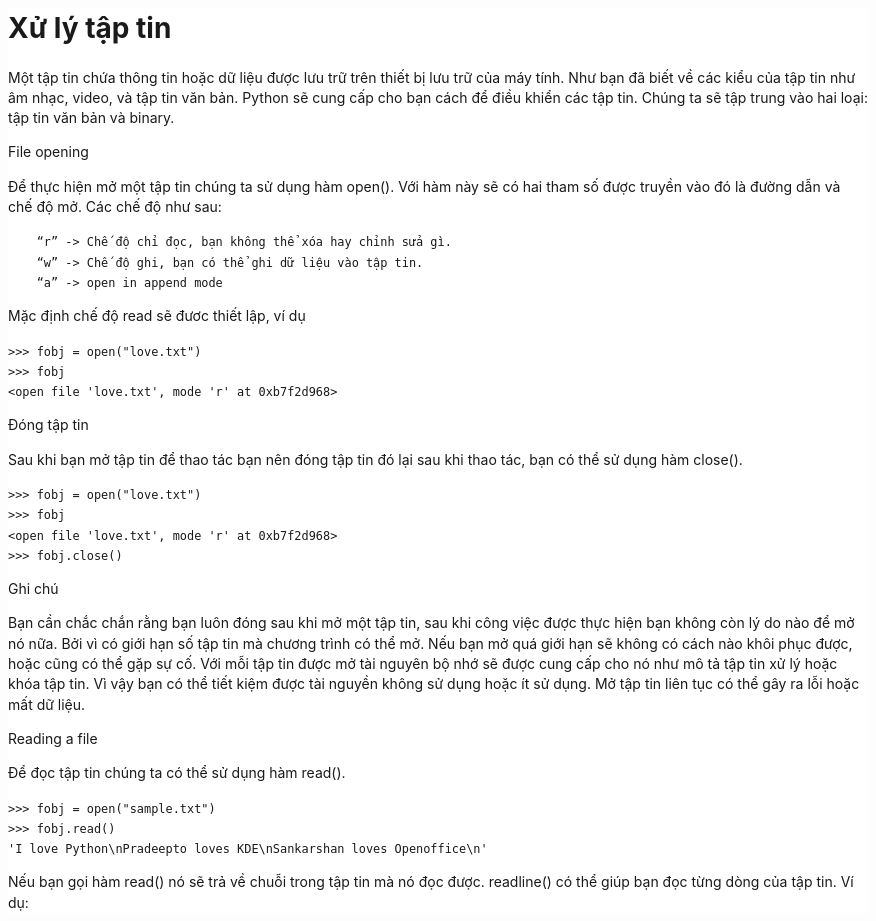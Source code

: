 # Xử lý tập tin

Một tập tin chứa thông tin hoặc dữ liệu được lưu trữ trên thiết bị lưu trữ của máy tính. Như bạn đã biết về các kiểu của tập tin như âm nhạc, video, và tập tin văn bản. Python sẽ cung cấp cho bạn cách để điều khiển các tập tin. Chúng ta sẽ tập trung vào hai loại: tập tin văn bản và binary.

File opening

Để thực hiện mở một tập tin chúng ta sử dụng hàm open\(\). Với hàm này sẽ có hai tham số được truyền vào đó là đường dẫn và chế độ mở. Các chế độ như sau:

```text
    “r” -> Chế độ chỉ đọc, bạn không thể xóa hay chỉnh sửa gì.
    “w” -> Chế độ ghi, bạn có thể ghi dữ liệu vào tập tin.
    “a” -> open in append mode
```

Mặc định chế độ read sẽ đươc thiết lập, ví dụ

```text
>>> fobj = open("love.txt")
>>> fobj
<open file 'love.txt', mode 'r' at 0xb7f2d968>
```

Đóng tập tin

Sau khi bạn mở tập tin để thao tác bạn nên đóng tập tin đó lại sau khi thao tác, bạn có thể sử dụng hàm close\(\).

```text
>>> fobj = open("love.txt")
>>> fobj
<open file 'love.txt', mode 'r' at 0xb7f2d968>
>>> fobj.close()
```

Ghi chú

Bạn cần chắc chắn rằng bạn luôn đóng sau khi mở một tập tin, sau khi công việc được thực hiện bạn không còn lý do nào để mở nó nữa. Bởi vì có giới hạn số tập tin mà chương trình có thể mở. Nếu bạn mở quá giới hạn sẽ không có cách nào khôi phục được, hoặc cũng có thể gặp sự cố. Với mỗi tập tin được mở tài nguyên bộ nhớ sẽ được cung cấp cho nó như mô tả tập tin xử lý hoặc khóa tập tin. Vì vậy bạn có thể tiết kiệm được tài nguyền không sử dụng hoặc ít sử dụng. Mở tập tin liên tục có thể gây ra lỗi hoặc mất dữ liệu.

Reading a file

Để đọc tập tin chúng ta có thể sử dụng hàm read\(\).

```text
>>> fobj = open("sample.txt")
>>> fobj.read()
'I love Python\nPradeepto loves KDE\nSankarshan loves Openoffice\n'
```

Nếu bạn gọi hàm read\(\) nó sẽ trả về chuỗi trong tập tin mà nó đọc được. readline\(\) có thể giúp bạn đọc từng dòng của tập tin. Ví dụ:
